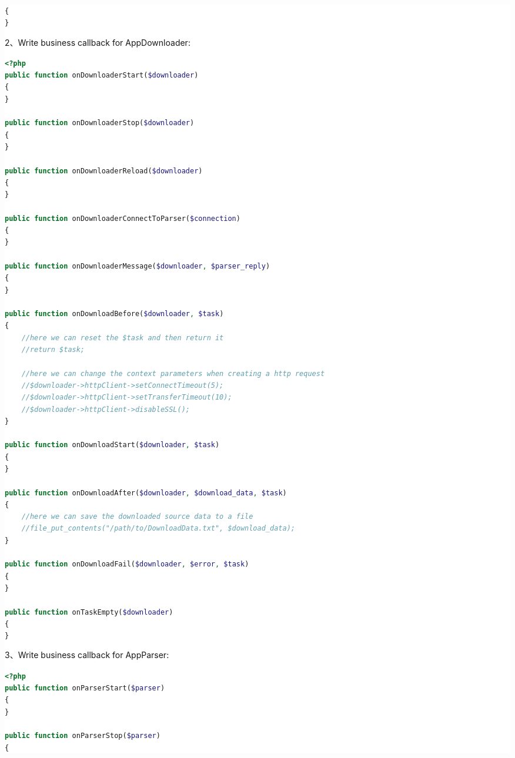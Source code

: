 ```php
{
}
``` 
2、Write business callback for AppDownloader:
```php
<?php
public function onDownloaderStart($downloader)
{
}

public function onDownloaderStop($downloader)
{
}

public function onDownloaderReload($downloader)
{
}

public function onDownloaderConnectToParser($connection)
{   
}  

public function onDownloaderMessage($downloader, $parser_reply)
{
}

public function onDownloadBefore($downloader, $task)
{
    //here we can reset the $task and then return it
    //return $task;

    //here we can change the context parameters when creating a http request
    //$downloader->httpClient->setConnectTimeout(5);
    //$downloader->httpClient->setTransferTimeout(10);
    //$downloader->httpClient->disableSSL();
}

public function onDownloadStart($downloader, $task)
{
}

public function onDownloadAfter($downloader, $download_data, $task)
{
    //here we can save the downloaded source data to a file
    //file_put_contents("/path/to/DownloadData.txt", $download_data);
}

public function onDownloadFail($downloader, $error, $task)
{
}

public function onTaskEmpty($downloader)
{
}
```
3、Write business callback for AppParser:
```php
<?php
public function onParserStart($parser)
{
}

public function onParserStop($parser)
{
```